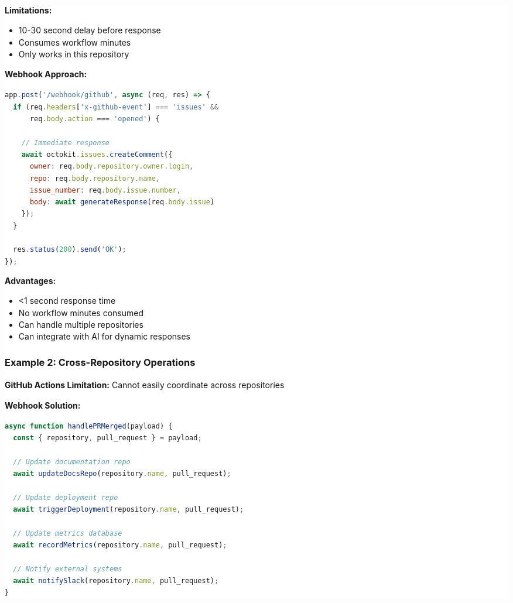 **Limitations:**
- 10-30 second delay before response
- Consumes workflow minutes
- Only works in this repository

**Webhook Approach:**
```javascript
app.post('/webhook/github', async (req, res) => {
  if (req.headers['x-github-event'] === 'issues' && 
      req.body.action === 'opened') {
    
    // Immediate response
    await octokit.issues.createComment({
      owner: req.body.repository.owner.login,
      repo: req.body.repository.name,
      issue_number: req.body.issue.number,
      body: await generateResponse(req.body.issue)
    });
  }
  
  res.status(200).send('OK');
});
```

**Advantages:**
- <1 second response time
- No workflow minutes consumed
- Can handle multiple repositories
- Can integrate with AI for dynamic responses

### Example 2: Cross-Repository Operations

**GitHub Actions Limitation:**
Cannot easily coordinate across repositories

**Webhook Solution:**
```javascript
async function handlePRMerged(payload) {
  const { repository, pull_request } = payload;
  
  // Update documentation repo
  await updateDocsRepo(repository.name, pull_request);
  
  // Update deployment repo
  await triggerDeployment(repository.name, pull_request);
  
  // Update metrics database
  await recordMetrics(repository.name, pull_request);
  
  // Notify external systems
  await notifySlack(repository.name, pull_request);
}
```

